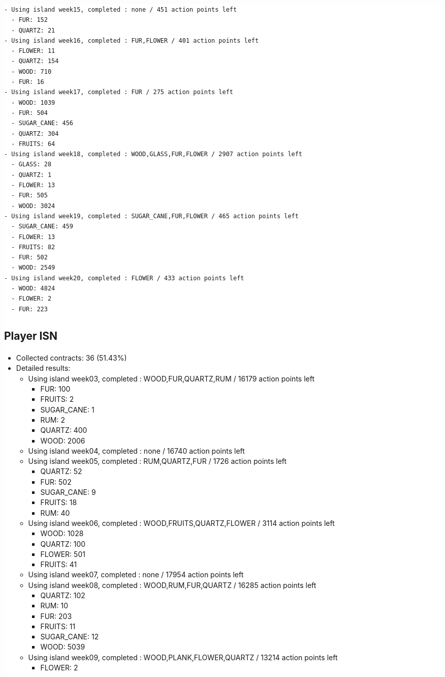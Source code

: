     - Using island week15, completed : none / 451 action points left
      - FUR: 152
      - QUARTZ: 21
    - Using island week16, completed : FUR,FLOWER / 401 action points left
      - FLOWER: 11
      - QUARTZ: 154
      - WOOD: 710
      - FUR: 16
    - Using island week17, completed : FUR / 275 action points left
      - WOOD: 1039
      - FUR: 504
      - SUGAR_CANE: 456
      - QUARTZ: 304
      - FRUITS: 64
    - Using island week18, completed : WOOD,GLASS,FUR,FLOWER / 2907 action points left
      - GLASS: 28
      - QUARTZ: 1
      - FLOWER: 13
      - FUR: 505
      - WOOD: 3024
    - Using island week19, completed : SUGAR_CANE,FUR,FLOWER / 465 action points left
      - SUGAR_CANE: 459
      - FLOWER: 13
      - FRUITS: 82
      - FUR: 502
      - WOOD: 2549
    - Using island week20, completed : FLOWER / 433 action points left
      - WOOD: 4824
      - FLOWER: 2
      - FUR: 223

## Player ISN
  - Collected contracts: 36 (51.43%)
  - Detailed results:
    - Using island week03, completed : WOOD,FUR,QUARTZ,RUM / 16179 action points left
      - FUR: 100
      - FRUITS: 2
      - SUGAR_CANE: 1
      - RUM: 2
      - QUARTZ: 400
      - WOOD: 2006
    - Using island week04, completed : none / 16740 action points left
    - Using island week05, completed : RUM,QUARTZ,FUR / 1726 action points left
      - QUARTZ: 52
      - FUR: 502
      - SUGAR_CANE: 9
      - FRUITS: 18
      - RUM: 40
    - Using island week06, completed : WOOD,FRUITS,QUARTZ,FLOWER / 3114 action points left
      - WOOD: 1028
      - QUARTZ: 100
      - FLOWER: 501
      - FRUITS: 41
    - Using island week07, completed : none / 17954 action points left
    - Using island week08, completed : WOOD,RUM,FUR,QUARTZ / 16285 action points left
      - QUARTZ: 102
      - RUM: 10
      - FUR: 203
      - FRUITS: 11
      - SUGAR_CANE: 12
      - WOOD: 5039
    - Using island week09, completed : WOOD,PLANK,FLOWER,QUARTZ / 13214 action points left
      - FLOWER: 2